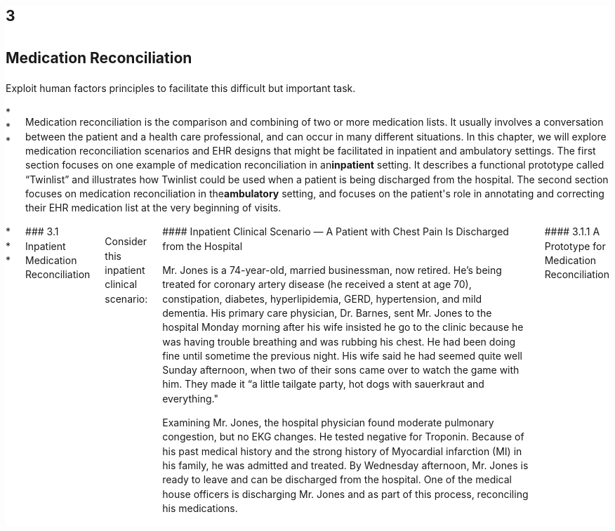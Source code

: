 ## 3

## Medication Reconciliation

<div class="subheader">

Exploit human factors principles to facilitate this difficult but important task.

</div></div></div></div><section id="medication-reconciliation" class="section"><div class="container"><div class="sixteen columns"><div class="sectionStart">
* * *

</div>

Medication reconciliation is the comparison and combining of two or more medication lists. It usually involves a conversation between the patient and a health care professional, and can occur in many different situations. In this chapter, we will explore medication reconciliation scenarios and EHR designs that might be facilitated in inpatient and ambulatory settings. The first section focuses on one example of medication reconciliation in an**inpatient** setting. It describes a functional prototype called “Twinlist” and illustrates how Twinlist could be used when a patient is being discharged from the hospital. The second section focuses on medication reconciliation in the**ambulatory** setting, and focuses on the patient's role in annotating and correcting their EHR medication list at the very beginning of visits.

</div></div></section><section id="inpatient" class="section"><div class="container"><div class="sixteen columns"><div class="sectionStart">
* * *

</div>
### 3.1 Inpatient Medication Reconciliation

Consider this inpatient clinical scenario:

<div class="scenario">
#### Inpatient Clinical Scenario — A Patient with Chest Pain Is Discharged from the Hospital

Mr. Jones is a 74-year-old, married businessman, now retired. He’s being treated for coronary artery disease (he received a stent at age 70), constipation, diabetes, hyperlipidemia, GERD, hypertension, and mild dementia. His primary care physician, Dr. Barnes, sent Mr. Jones to the hospital Monday morning after his wife insisted he go to the clinic because he was having trouble breathing and was rubbing his chest. He had been doing fine until sometime the previous night. His wife said he had seemed quite well Sunday afternoon, when two of their sons came over to watch the game with him. They made it “a little tailgate party, hot dogs with sauerkraut and everything."

Examining Mr. Jones, the hospital physician found moderate pulmonary congestion, but no EKG changes. He tested negative for Troponin. Because of his past medical history and the strong history of Myocardial infarction (MI) in his family, he was admitted and treated. By Wednesday afternoon, Mr. Jones is ready to leave and can be discharged from the hospital. One of the medical house officers is discharging Mr. Jones and as part of this process, reconciling his medications.

</div>
#### 3.1.1 A Prototype for Medication Reconciliation
